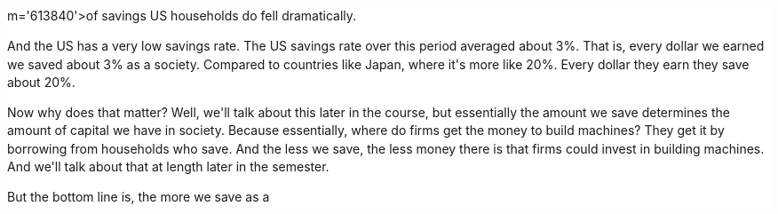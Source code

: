   m='613840'>of</span> <span m='613910'>savings</span> <span
  m='614460'>US</span> <span m='614780'>households</span> <span
  m='615340'>do</span> <span m='616320'>fell</span> <span
  m='616610'>dramatically.</span> </p><p><span m='617640'>And</span> <span
  m='617830'>the</span> <span m='617920'>US</span> <span m='618280'>has</span>
  <span m='618450'>a</span> <span m='618940'>very</span> <span
  m='619260'>low</span> <span m='619420'>savings</span> <span
  m='619820'>rate.</span> <span m='620110'>The</span> <span m='620260'>US</span>
  <span m='620590'>savings</span> <span m='620960'>rate</span> <span
  m='621830'>over</span> <span m='622050'>this</span> <span
  m='622250'>period</span> <span m='622540'>averaged</span> <span
  m='622840'>about</span> <span m='623500'>3%.</span> <span m='623790'>That
  is,</span> <span m='624300'>every</span> <span m='624470'>dollar</span> <span
  m='624830'>we</span> <span m='625010'>earned</span> <span m='625200'>we</span>
  <span m='625330'>saved</span> <span m='625640'>about</span> <span
  m='626070'>3%</span> <span m='626310'>as</span> <span m='626440'>a</span>
  <span m='626510'>society.</span> <span m='627460'>Compared</span> <span
  m='627550'>to</span> <span m='627760'>countries</span> <span
  m='628090'>like</span> <span m='628250'>Japan,</span> <span
  m='628670'>where</span> <span m='628760'>it's</span> <span
  m='628880'>more</span> <span m='629000'>like</span> <span
  m='629170'>20%.</span> <span m='630560'>Every</span> <span
  m='630740'>dollar</span> <span m='631130'>they earn</span> <span
  m='631240'>they</span> <span m='631330'>save</span> <span
  m='631540'>about</span> <span m='632450'>20%.</span> </p><p><span
  m='633320'>Now</span> <span m='633460'>why</span> <span m='633660'>does</span>
  <span m='633730'>that</span> <span m='633900'>matter?</span> <span
  m='634430'>Well,</span> <span m='634850'>we'll talk</span> <span
  m='635150'>about</span> <span m='635350'>this</span> <span
  m='635490'>later</span> <span m='635750'>in</span> <span m='635820'>the</span>
  <span m='635900'>course,</span> <span m='636300'>but</span> <span
  m='636420'>essentially</span> <span m='636920'>the</span> <span
  m='637040'>amount</span> <span m='637350'>we</span> <span
  m='637460'>save</span> <span m='638250'>determines</span> <span
  m='639140'>the</span> <span m='639210'>amount</span> <span
  m='639410'>of</span> <span m='639500'>capital</span> <span
  m='639920'>we</span> <span m='640010'>have</span> <span m='640250'>in</span>
  <span m='640320'>society.</span> <span m='641640'>Because</span> <span
  m='641890'>essentially,</span> <span m='642370'>where</span> <span
  m='642650'>do</span> <span m='642740'>firms</span> <span m='643210'>get</span>
  <span m='643400'>the</span> <span m='643490'>money</span> <span
  m='643730'>to</span> <span m='643810'>build</span> <span
  m='644050'>machines?</span> <span m='644910'>They</span> <span
  m='645030'>get</span> <span m='645140'>it</span> <span m='645250'>by</span>
  <span m='645410'>borrowing</span> <span m='645990'>from</span> <span
  m='646160'>households</span> <span m='646620'>who</span> <span
  m='646760'>save.</span> <span m='647780'>And</span> <span
  m='647930'>the</span> <span m='648000'>less</span> <span m='648280'>we</span>
  <span m='648410'>save,</span> <span m='648750'>the</span> <span
  m='648830'>less</span> <span m='649060'>money</span> <span
  m='649300'>there</span> <span m='649490'>is</span> <span
  m='649620'>that</span> <span m='649670'>firms</span> <span
  m='650050'>could</span> <span m='650180'>invest</span> <span
  m='650610'>in</span> <span m='650680'>building</span> <span
  m='651010'>machines.</span> <span m='651460'>And</span> <span
  m='651530'>we'll</span> <span m='651640'>talk</span> <span
  m='651870'>about</span> <span m='652030'>that</span> <span
  m='652210'>at</span> <span m='652300'>length</span> <span
  m='653000'>later</span> <span m='653220'>in</span> <span m='653270'>the</span>
  <span m='653330'>semester.</span> </p><p><span m='654420'>But</span> <span
  m='654600'>the</span> <span m='654670'>bottom</span> <span
  m='654970'>line</span> <span m='655200'>is,</span> <span m='655350'>the</span>
  <span m='655450'>more</span> <span m='655670'>we</span> <span
  m='655800'>save</span> <span m='656560'>as</span> <span m='656780'>a</span>
